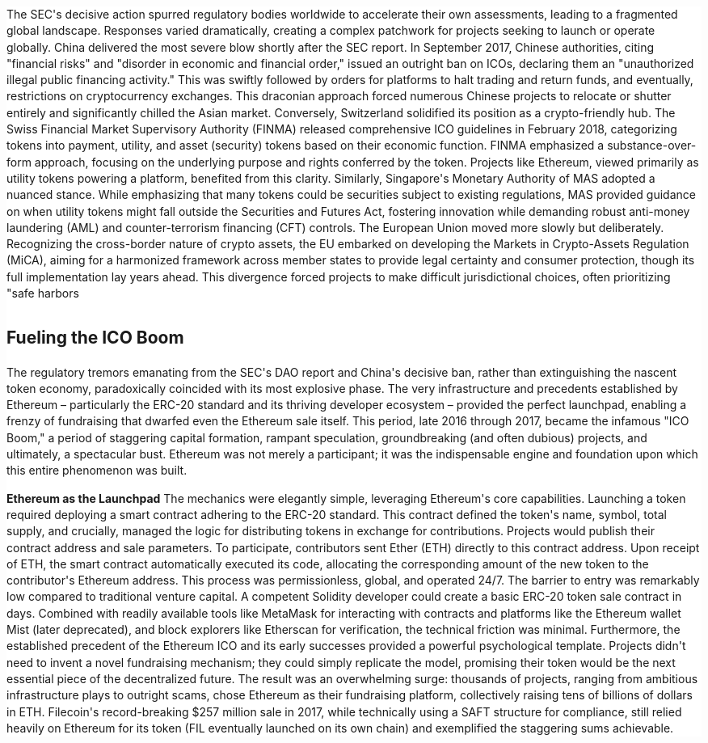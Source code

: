 The SEC's decisive action spurred regulatory bodies worldwide to accelerate their own assessments, leading to a fragmented global landscape. Responses varied dramatically, creating a complex patchwork for projects seeking to launch or operate globally. China delivered the most severe blow shortly after the SEC report. In September 2017, Chinese authorities, citing "financial risks" and "disorder in economic and financial order," issued an outright ban on ICOs, declaring them an "unauthorized illegal public financing activity." This was swiftly followed by orders for platforms to halt trading and return funds, and eventually, restrictions on cryptocurrency exchanges. This draconian approach forced numerous Chinese projects to relocate or shutter entirely and significantly chilled the Asian market. Conversely, Switzerland solidified its position as a crypto-friendly hub. The Swiss Financial Market Supervisory Authority (FINMA) released comprehensive ICO guidelines in February 2018, categorizing tokens into payment, utility, and asset (security) tokens based on their economic function. FINMA emphasized a substance-over-form approach, focusing on the underlying purpose and rights conferred by the token. Projects like Ethereum, viewed primarily as utility tokens powering a platform, benefited from this clarity. Similarly, Singapore's Monetary Authority of MAS adopted a nuanced stance. While emphasizing that many tokens could be securities subject to existing regulations, MAS provided guidance on when utility tokens might fall outside the Securities and Futures Act, fostering innovation while demanding robust anti-money laundering (AML) and counter-terrorism financing (CFT) controls. The European Union moved more slowly but deliberately. Recognizing the cross-border nature of crypto assets, the EU embarked on developing the Markets in Crypto-Assets Regulation (MiCA), aiming for a harmonized framework across member states to provide legal certainty and consumer protection, though its full implementation lay years ahead. This divergence forced projects to make difficult jurisdictional choices, often prioritizing "safe harbors

## Fueling the ICO Boom

The regulatory tremors emanating from the SEC's DAO report and China's decisive ban, rather than extinguishing the nascent token economy, paradoxically coincided with its most explosive phase. The very infrastructure and precedents established by Ethereum – particularly the ERC-20 standard and its thriving developer ecosystem – provided the perfect launchpad, enabling a frenzy of fundraising that dwarfed even the Ethereum sale itself. This period, late 2016 through 2017, became the infamous "ICO Boom," a period of staggering capital formation, rampant speculation, groundbreaking (and often dubious) projects, and ultimately, a spectacular bust. Ethereum was not merely a participant; it was the indispensable engine and foundation upon which this entire phenomenon was built.

**Ethereum as the Launchpad**
The mechanics were elegantly simple, leveraging Ethereum's core capabilities. Launching a token required deploying a smart contract adhering to the ERC-20 standard. This contract defined the token's name, symbol, total supply, and crucially, managed the logic for distributing tokens in exchange for contributions. Projects would publish their contract address and sale parameters. To participate, contributors sent Ether (ETH) directly to this contract address. Upon receipt of ETH, the smart contract automatically executed its code, allocating the corresponding amount of the new token to the contributor's Ethereum address. This process was permissionless, global, and operated 24/7. The barrier to entry was remarkably low compared to traditional venture capital. A competent Solidity developer could create a basic ERC-20 token sale contract in days. Combined with readily available tools like MetaMask for interacting with contracts and platforms like the Ethereum wallet Mist (later deprecated), and block explorers like Etherscan for verification, the technical friction was minimal. Furthermore, the established precedent of the Ethereum ICO and its early successes provided a powerful psychological template. Projects didn't need to invent a novel fundraising mechanism; they could simply replicate the model, promising their token would be the next essential piece of the decentralized future. The result was an overwhelming surge: thousands of projects, ranging from ambitious infrastructure plays to outright scams, chose Ethereum as their fundraising platform, collectively raising tens of billions of dollars in ETH. Filecoin's record-breaking $257 million sale in 2017, while technically using a SAFT structure for compliance, still relied heavily on Ethereum for its token (FIL eventually launched on its own chain) and exemplified the staggering sums achievable.
